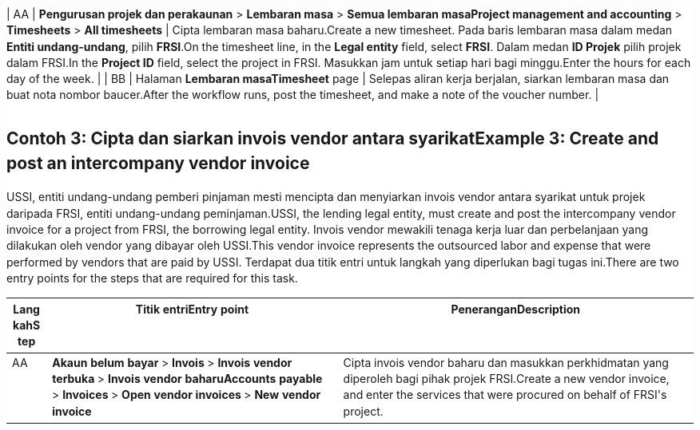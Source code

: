 | <span data-ttu-id="ca7c7-164">A</span><span class="sxs-lookup"><span data-stu-id="ca7c7-164">A</span></span>    | <span data-ttu-id="ca7c7-165">**Pengurusan projek dan perakaunan** &gt; **Lembaran masa** &gt; **Semua lembaran masa**</span><span class="sxs-lookup"><span data-stu-id="ca7c7-165">**Project management and accounting** &gt; **Timesheets** &gt; **All timesheets**</span></span> | <span data-ttu-id="ca7c7-166">Cipta lembaran masa baharu.</span><span class="sxs-lookup"><span data-stu-id="ca7c7-166">Create a new timesheet.</span></span> <span data-ttu-id="ca7c7-167">Pada baris lembaran masa dalam medan **Entiti undang-undang**, pilih **FRSI**.</span><span class="sxs-lookup"><span data-stu-id="ca7c7-167">On the timesheet line, in the **Legal entity** field, select **FRSI**.</span></span> <span data-ttu-id="ca7c7-168">Dalam medan **ID Projek** pilih projek dalam FRSI.</span><span class="sxs-lookup"><span data-stu-id="ca7c7-168">In the **Project ID** field, select the project in FRSI.</span></span> <span data-ttu-id="ca7c7-169">Masukkan jam untuk setiap hari bagi minggu.</span><span class="sxs-lookup"><span data-stu-id="ca7c7-169">Enter the hours for each day of the week.</span></span> |
| <span data-ttu-id="ca7c7-170">B</span><span class="sxs-lookup"><span data-stu-id="ca7c7-170">B</span></span>    | <span data-ttu-id="ca7c7-171">Halaman **Lembaran masa**</span><span class="sxs-lookup"><span data-stu-id="ca7c7-171">**Timesheet** page</span></span>                                                                | <span data-ttu-id="ca7c7-172">Selepas aliran kerja berjalan, siarkan lembaran masa dan buat nota nombor baucer.</span><span class="sxs-lookup"><span data-stu-id="ca7c7-172">After the workflow runs, post the timesheet, and make a note of the voucher number.</span></span>                                                                                                               |

## <a name="example-3-create-and-post-an-intercompany-vendor-invoice"></a><span data-ttu-id="ca7c7-173">Contoh 3: Cipta dan siarkan invois vendor antara syarikat</span><span class="sxs-lookup"><span data-stu-id="ca7c7-173">Example 3: Create and post an intercompany vendor invoice</span></span>
<span data-ttu-id="ca7c7-174">USSI, entiti undang-undang pemberi pinjaman mesti mencipta dan menyiarkan invois vendor antara syarikat untuk projek daripada FRSI, entiti undang-undang peminjaman.</span><span class="sxs-lookup"><span data-stu-id="ca7c7-174">USSI, the lending legal entity, must create and post the intercompany vendor invoice for a project from FRSI, the borrowing legal entity.</span></span> <span data-ttu-id="ca7c7-175">Invois vendor mewakili tenaga kerja luar dan perbelanjaan yang dilakukan oleh vendor yang dibayar oleh USSI.</span><span class="sxs-lookup"><span data-stu-id="ca7c7-175">This vendor invoice represents the outsourced labor and expense that were performed by vendors that are paid by USSI.</span></span> <span data-ttu-id="ca7c7-176">Terdapat dua titik entri untuk langkah yang diperlukan bagi tugas ini.</span><span class="sxs-lookup"><span data-stu-id="ca7c7-176">There are two entry points for the steps that are required for this task.</span></span>

| <span data-ttu-id="ca7c7-177">Langkah</span><span class="sxs-lookup"><span data-stu-id="ca7c7-177">Step</span></span> | <span data-ttu-id="ca7c7-178">Titik entri</span><span class="sxs-lookup"><span data-stu-id="ca7c7-178">Entry point</span></span>                                                                                      | <span data-ttu-id="ca7c7-179">Penerangan</span><span class="sxs-lookup"><span data-stu-id="ca7c7-179">Description</span></span>                                                                                                                                                                                                                                                                          |
|------|--------------------------------------------------------------------------------------------------|--------------------------------------------------------------------------------------------------------------------------------------------------------------------------------------------------------------------------------------------------------------------------------------|
| <span data-ttu-id="ca7c7-180">A</span><span class="sxs-lookup"><span data-stu-id="ca7c7-180">A</span></span>    | <span data-ttu-id="ca7c7-181">**Akaun belum bayar** &gt; **Invois** &gt; **Invois vendor terbuka** &gt; **Invois vendor baharu**</span><span class="sxs-lookup"><span data-stu-id="ca7c7-181">**Accounts payable** &gt; **Invoices** &gt; **Open vendor invoices** &gt; **New vendor invoice**</span></span> | <span data-ttu-id="ca7c7-182">Cipta invois vendor baharu dan masukkan perkhidmatan yang diperoleh bagi pihak projek FRSI.</span><span class="sxs-lookup"><span data-stu-id="ca7c7-182">Create a new vendor invoice, and enter the services that were procured on behalf of FRSI's project.</span></span>                                                                                                                                                                                  |